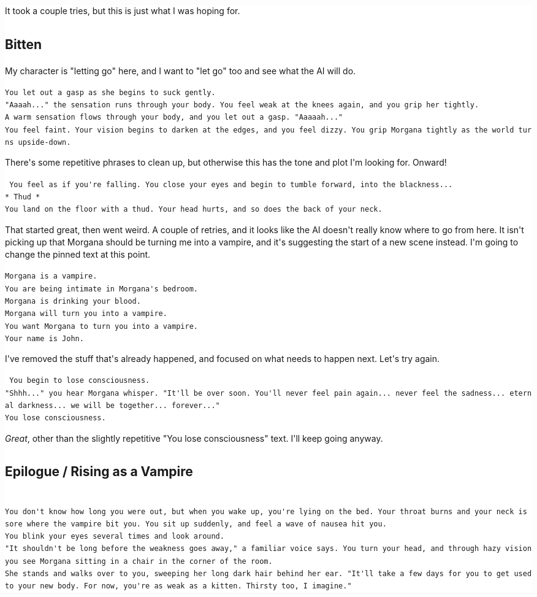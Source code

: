 It took a couple tries, but this is just what I was hoping for.

## Bitten

My character is "letting go" here, and I want to "let go" too and see what the AI will do.

```
You let out a gasp as she begins to suck gently.
"Aaaah..." the sensation runs through your body. You feel weak at the knees again, and you grip her tightly.
A warm sensation flows through your body, and you let out a gasp. "Aaaaah..."
You feel faint. Your vision begins to darken at the edges, and you feel dizzy. You grip Morgana tightly as the world turns upside-down.
```

There's some repetitive phrases to clean up, but otherwise this has the tone and plot I'm looking for. Onward!

```
 You feel as if you're falling. You close your eyes and begin to tumble forward, into the blackness...
* Thud *
You land on the floor with a thud. Your head hurts, and so does the back of your neck.
```

That started great, then went weird. A couple of retries, and it looks like the AI doesn't really know where to go from here. It isn't picking up that Morgana should be turning me into a vampire, and it's suggesting the start of a new scene instead. I'm going to change the pinned text at this point.

```
Morgana is a vampire.
You are being intimate in Morgana's bedroom.
Morgana is drinking your blood.
Morgana will turn you into a vampire.
You want Morgana to turn you into a vampire.
Your name is John. 
```

I've removed the stuff that's already happened, and focused on what needs to happen next. Let's try again.

```
 You begin to lose consciousness.
"Shhh..." you hear Morgana whisper. "It'll be over soon. You'll never feel pain again... never feel the sadness... eternal darkness... we will be together... forever..."
You lose consciousness.
```

*Great*, other than the slightly repetitive "You lose consciousness" text. I'll keep going anyway.

## Epilogue / Rising as a Vampire

```

You don't know how long you were out, but when you wake up, you're lying on the bed. Your throat burns and your neck is sore where the vampire bit you. You sit up suddenly, and feel a wave of nausea hit you.
You blink your eyes several times and look around.
"It shouldn't be long before the weakness goes away," a familiar voice says. You turn your head, and through hazy vision you see Morgana sitting in a chair in the corner of the room.
She stands and walks over to you, sweeping her long dark hair behind her ear. "It'll take a few days for you to get used to your new body. For now, you're as weak as a kitten. Thirsty too, I imagine."
```
